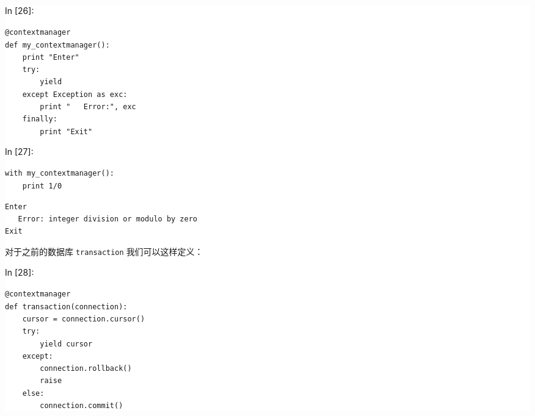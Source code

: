 In [26]:

```
@contextmanager
def my_contextmanager():
    print "Enter"
    try:
        yield
    except Exception as exc:
        print "   Error:", exc
    finally:
        print "Exit"

```

In [27]:

```
with my_contextmanager():
    print 1/0

```

```
Enter
   Error: integer division or modulo by zero
Exit

```

对于之前的数据库 `transaction` 我们可以这样定义：

In [28]:

```
@contextmanager
def transaction(connection):
    cursor = connection.cursor()
    try:
        yield cursor
    except:
        connection.rollback()
        raise
    else:
        connection.commit()

```